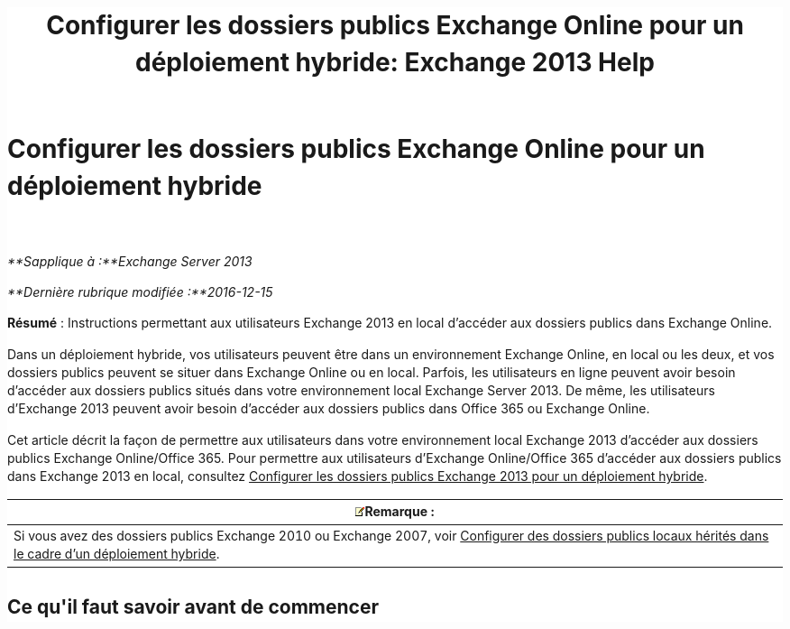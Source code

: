 ﻿---
title: 'Configurer les dossiers publics Exchange Online pour un déploiement hybride: Exchange 2013 Help'
TOCTitle: Configurer les dossiers publics Exchange Online pour un déploiement hybride
ms:assetid: d979edb3-967b-4431-8beb-0c236bf7f56d
ms:mtpsurl: https://technet.microsoft.com/fr-fr/library/Mt729076(v=EXCHG.150)
ms:contentKeyID: 72840873
ms.date: 04/24/2018
mtps_version: v=EXCHG.150
ms.translationtype: HT
---

# Configurer les dossiers publics Exchange Online pour un déploiement hybride

 

_**Sapplique à :**Exchange Server 2013_

_**Dernière rubrique modifiée :**2016-12-15_

**Résumé** : Instructions permettant aux utilisateurs Exchange 2013 en local d’accéder aux dossiers publics dans Exchange Online.

Dans un déploiement hybride, vos utilisateurs peuvent être dans un environnement Exchange Online, en local ou les deux, et vos dossiers publics peuvent se situer dans Exchange Online ou en local. Parfois, les utilisateurs en ligne peuvent avoir besoin d’accéder aux dossiers publics situés dans votre environnement local Exchange Server 2013. De même, les utilisateurs d’Exchange 2013 peuvent avoir besoin d’accéder aux dossiers publics dans Office 365 ou Exchange Online.

Cet article décrit la façon de permettre aux utilisateurs dans votre environnement local Exchange 2013 d’accéder aux dossiers publics Exchange Online/Office 365. Pour permettre aux utilisateurs d’Exchange Online/Office 365 d’accéder aux dossiers publics dans Exchange 2013 en local, consultez [Configurer les dossiers publics Exchange 2013 pour un déploiement hybride](configure-exchange-2013-public-folders-for-a-hybrid-deployment-exchange-2013-help.md).

<table>
<thead>
<tr class="header">
<th><img src="images/Dn986544.note(EXCHG.150).gif" title="Remarque" alt="Remarque" />Remarque :</th>
</tr>
</thead>
<tbody>
<tr class="odd">
<td>Si vous avez des dossiers publics Exchange 2010 ou Exchange 2007, voir <a href="configure-legacy-on-premises-public-folders-for-a-hybrid-deployment-exchange-2013-help.md">Configurer des dossiers publics locaux hérités dans le cadre d’un déploiement hybride</a>.</td>
</tr>
</tbody>
</table>


## Ce qu'il faut savoir avant de commencer
